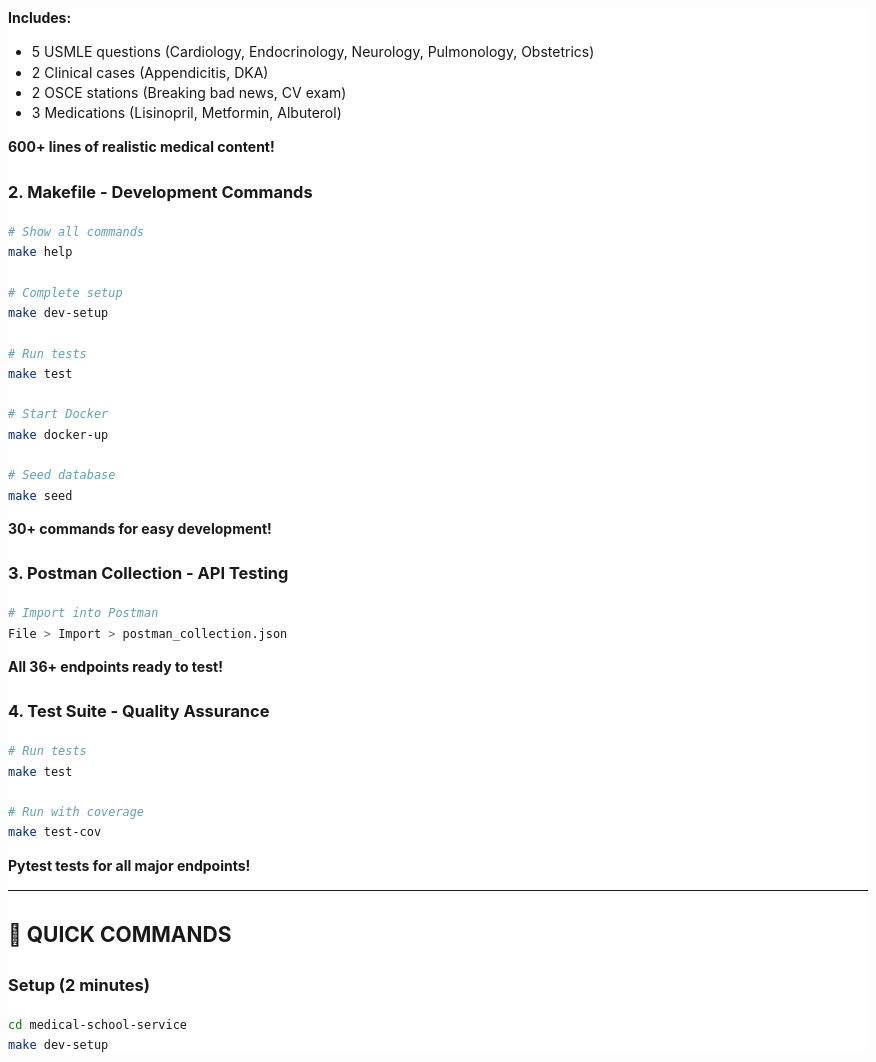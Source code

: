 **Includes:**
- 5 USMLE questions (Cardiology, Endocrinology, Neurology, Pulmonology, Obstetrics)
- 2 Clinical cases (Appendicitis, DKA)
- 2 OSCE stations (Breaking bad news, CV exam)
- 3 Medications (Lisinopril, Metformin, Albuterol)

**600+ lines of realistic medical content!**

### 2. Makefile - Development Commands
```bash
# Show all commands
make help

# Complete setup
make dev-setup

# Run tests
make test

# Start Docker
make docker-up

# Seed database
make seed
```

**30+ commands for easy development!**

### 3. Postman Collection - API Testing
```bash
# Import into Postman
File > Import > postman_collection.json
```

**All 36+ endpoints ready to test!**

### 4. Test Suite - Quality Assurance
```bash
# Run tests
make test

# Run with coverage
make test-cov
```

**Pytest tests for all major endpoints!**

---

## 🎯 QUICK COMMANDS

### Setup (2 minutes)
```bash
cd medical-school-service
make dev-setup
```
